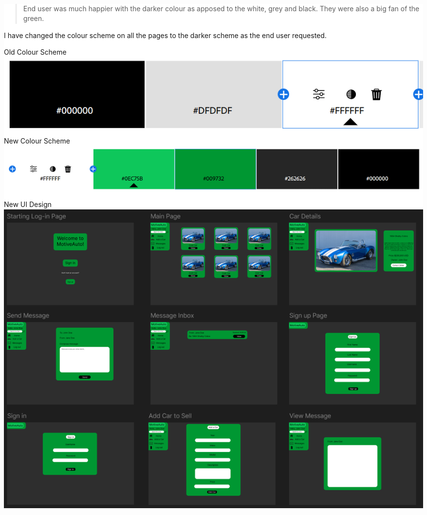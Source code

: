 > End user was much happier with the darker colour as apposed to the white, grey and black. They were also a big fan of the green.

I have changed the colour scheme on all the pages to the darker scheme as the end user requested.

Old Colour Scheme
![alt text](images/oldscheme.png)
New Colour Scheme
![alt text](images/newscheme.png)

New UI Design
![alt text](images/newui.png)
